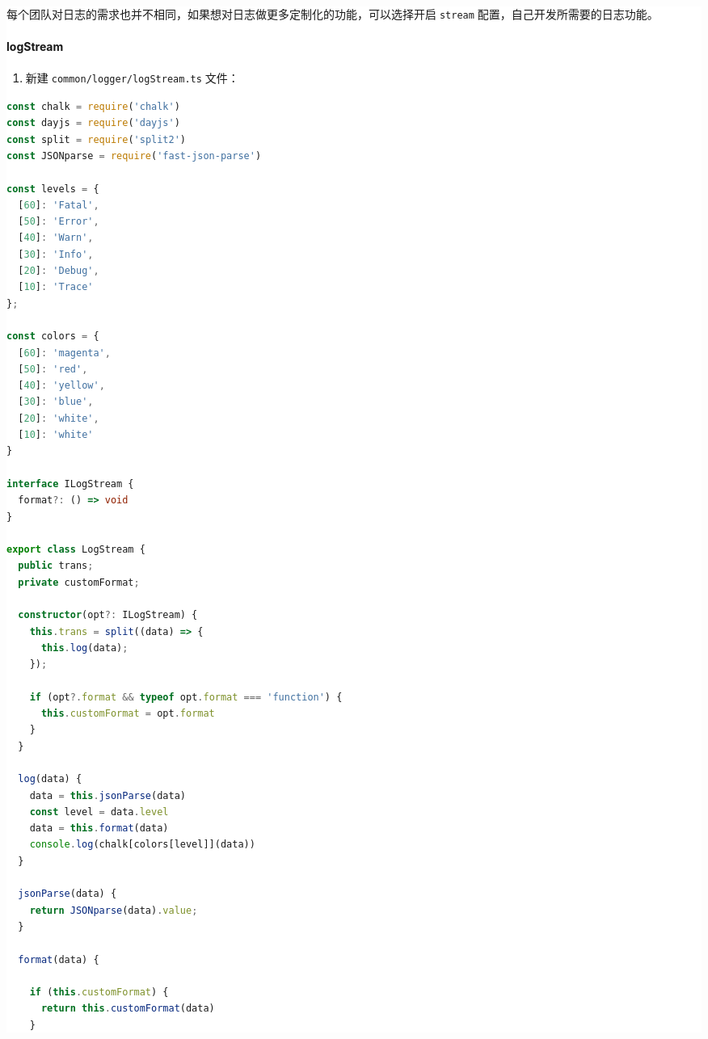 每个团队对日志的需求也并不相同，如果想对日志做更多定制化的功能，可以选择开启 `stream` 配置，自己开发所需要的日志功能。

#### logStream

1. 新建 `common/logger/logStream.ts` 文件：

```ts
const chalk = require('chalk')
const dayjs = require('dayjs')
const split = require('split2')
const JSONparse = require('fast-json-parse')

const levels = {
  [60]: 'Fatal',
  [50]: 'Error',
  [40]: 'Warn',
  [30]: 'Info',
  [20]: 'Debug',
  [10]: 'Trace'
};

const colors = {
  [60]: 'magenta',
  [50]: 'red',
  [40]: 'yellow',
  [30]: 'blue',
  [20]: 'white',
  [10]: 'white'
}

interface ILogStream {
  format?: () => void
}

export class LogStream {
  public trans;
  private customFormat;

  constructor(opt?: ILogStream) {
    this.trans = split((data) => {
      this.log(data);
    });

    if (opt?.format && typeof opt.format === 'function') {
      this.customFormat = opt.format
    }
  }

  log(data) {
    data = this.jsonParse(data)
    const level = data.level
    data = this.format(data)
    console.log(chalk[colors[level]](data))
  }

  jsonParse(data) {
    return JSONparse(data).value;
  }

  format(data) {

    if (this.customFormat) {
      return this.customFormat(data)
    }

```